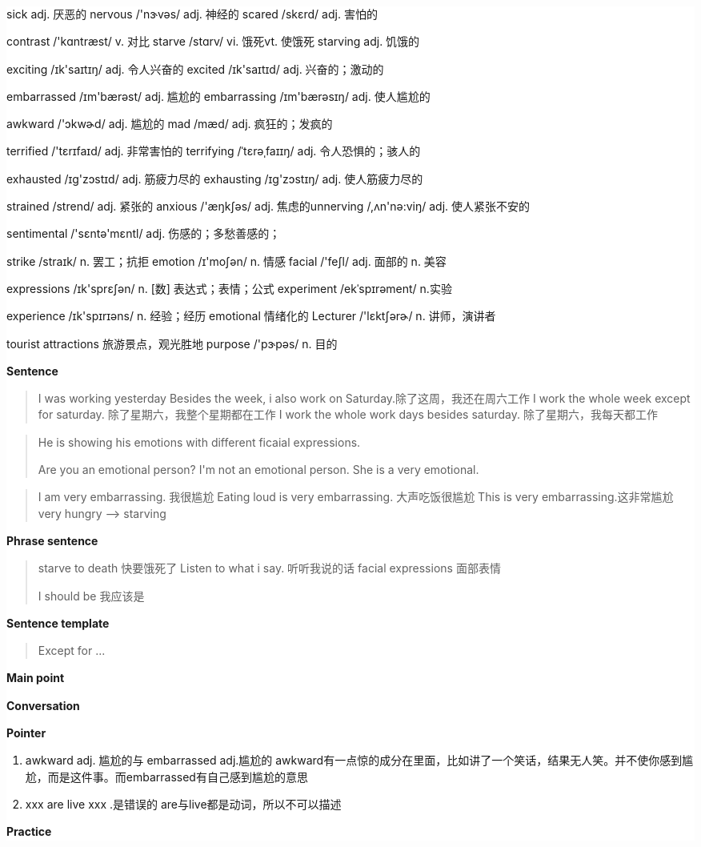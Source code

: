 sick adj. 厌恶的 nervous /'nɝvəs/  adj. 神经的	scared /skɛrd/ adj. 害怕的

contrast /'kɑntræst/ v. 对比	starve /stɑrv/ vi. 饿死vt. 使饿死	starving  adj. 饥饿的

exciting  /ɪk'saɪtɪŋ/  adj. 令人兴奋的  excited /ɪk'saɪtɪd/ adj. 兴奋的；激动的

embarrassed  /ɪm'bærəst/  adj. 尴尬的  embarrassing  /ɪm'bærəsɪŋ/ adj. 使人尴尬的

awkward /'ɔkwɚd/ adj. 尴尬的	mad /mæd/ adj. 疯狂的；发疯的

terrified /'tɛrɪfaɪd/ adj. 非常害怕的	terrifying /ˈtɛrəˌfaɪɪŋ/ adj. 令人恐惧的；骇人的

exhausted  /ɪɡ'zɔstɪd/ adj. 筋疲力尽的  exhausting /ɪg'zɔstɪŋ/ adj. 使人筋疲力尽的

strained /strend/ adj. 紧张的	anxious  /'æŋkʃəs/  adj. 焦虑的unnerving  /,ʌn'nə:viŋ/  adj. 使人紧张不安的

sentimental  /'sɛntə'mɛntl/ adj. 伤感的；多愁善感的；

strike  /straɪk/ n. 罢工；抗拒  emotion /ɪ'moʃən/ n. 情感  facial /'feʃl/  adj. 面部的 n. 美容

expressions /ɪk'sprɛʃən/  n. [数] 表达式；表情；公式  experiment /ekˈspɪrəment/ n.实验

experience /ɪk'spɪrɪəns/  n. 经验；经历	emotional 情绪化的	Lecturer /'lɛktʃərɚ/ n. 讲师，演讲者

tourist attractions 旅游景点，观光胜地	purpose /'pɝpəs/ n. 目的

**Sentence** 

> I was working yesterday
> Besides the week, i also work on Saturday.除了这周，我还在周六工作
> I work the whole week except for saturday. 除了星期六，我整个星期都在工作
> I work the whole work days besides saturday. 除了星期六，我每天都工作

> He is showing his emotions with different ficaial expressions.
>
> Are you an emotional person?	I'm not an emotional person.	She is a very emotional.

> I am very embarrassing. 我很尴尬 Eating loud is very embarrassing. 大声吃饭很尴尬 This is very embarrassing.这非常尴尬		very hungry --> starving

**Phrase sentence**

> starve to death 快要饿死了	Listen to what i say. 听听我说的话	facial expressions 面部表情
>
> I should be 我应该是

**Sentence template**

> Except for ...

**Main point**

**Conversation**

**Pointer**

1. awkward adj. 尴尬的与 embarrassed  adj.尴尬的  awkward有一点惊的成分在里面，比如讲了一个笑话，结果无人笑。并不使你感到尴尬，而是这件事。而embarrassed有自己感到尴尬的意思

2. xxx are live xxx .是错误的 are与live都是动词，所以不可以描述

**Practice**
